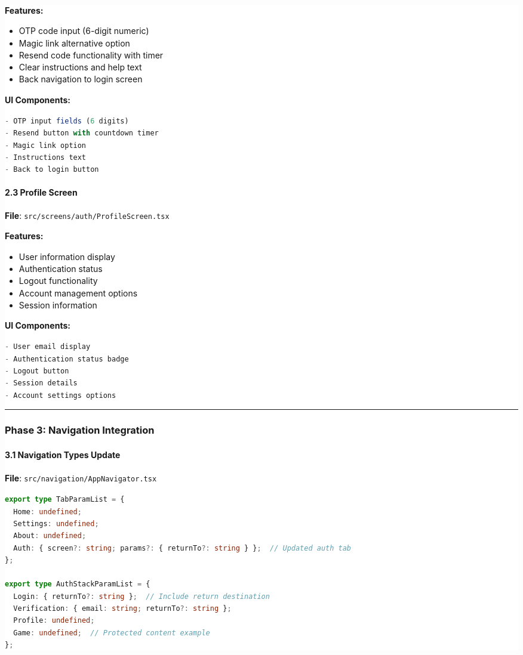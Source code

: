 **Features:**
- OTP code input (6-digit numeric)
- Magic link alternative option
- Resend code functionality with timer
- Clear instructions and help text
- Back navigation to login screen

**UI Components:**
```typescript
- OTP input fields (6 digits)
- Resend button with countdown timer
- Magic link option
- Instructions text
- Back to login button
```

#### **2.3 Profile Screen**
**File**: `src/screens/auth/ProfileScreen.tsx`

**Features:**
- User information display
- Authentication status
- Logout functionality
- Account management options
- Session information

**UI Components:**
```typescript
- User email display
- Authentication status badge
- Logout button
- Session details
- Account settings options
```

---

### **Phase 3: Navigation Integration**

#### **3.1 Navigation Types Update**
**File**: `src/navigation/AppNavigator.tsx`
```typescript
export type TabParamList = {
  Home: undefined;
  Settings: undefined;
  About: undefined;
  Auth: { screen?: string; params?: { returnTo?: string } };  // Updated auth tab
};

export type AuthStackParamList = {
  Login: { returnTo?: string };  // Include return destination
  Verification: { email: string; returnTo?: string };
  Profile: undefined;
  Game: undefined;  // Protected content example
};
```
